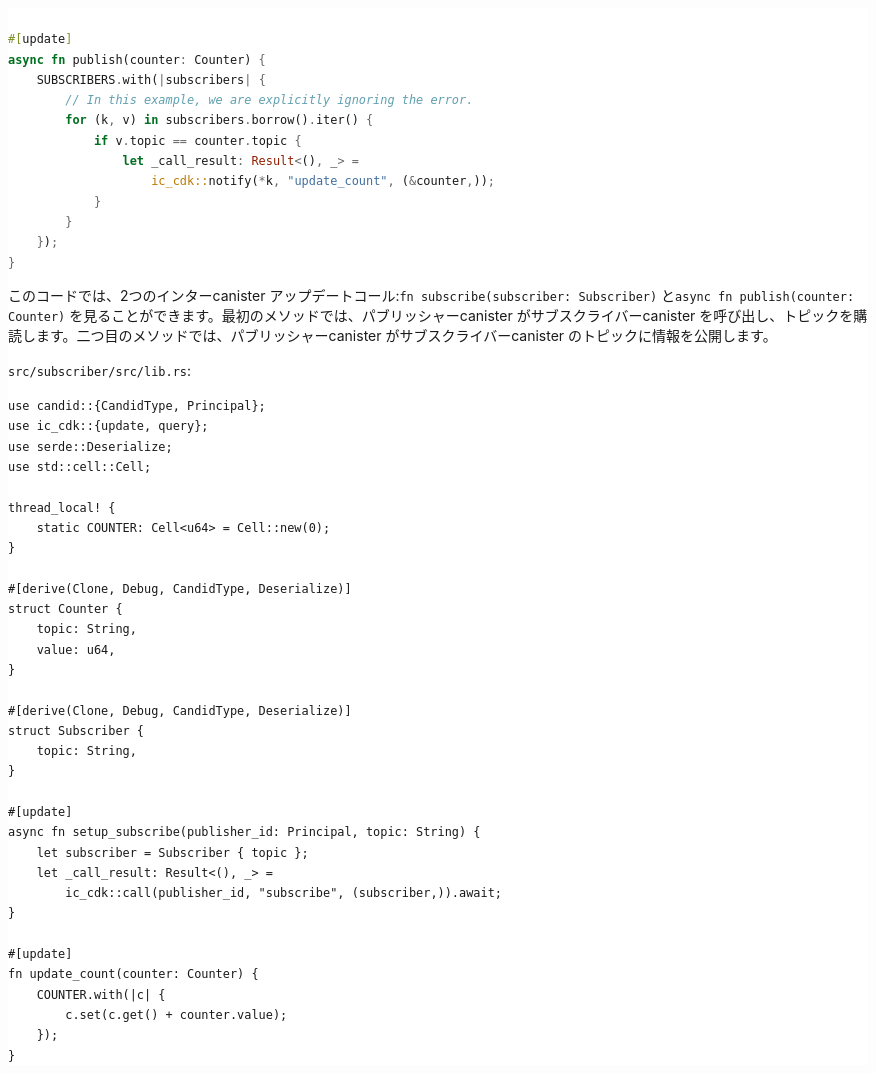 ``` rust

#[update]
async fn publish(counter: Counter) {
    SUBSCRIBERS.with(|subscribers| {
        // In this example, we are explicitly ignoring the error.
        for (k, v) in subscribers.borrow().iter() {
            if v.topic == counter.topic {
                let _call_result: Result<(), _> =
                    ic_cdk::notify(*k, "update_count", (&counter,));
            }
        }
    });    
}
```

このコードでは、2つのインターcanister アップデートコール:`fn subscribe(subscriber: Subscriber)` と`async fn publish(counter: Counter)` を見ることができます。最初のメソッドでは、パブリッシャーcanister がサブスクライバーcanister を呼び出し、トピックを購読します。二つ目のメソッドでは、パブリッシャーcanister がサブスクライバーcanister のトピックに情報を公開します。

`src/subscriber/src/lib.rs`:

    use candid::{CandidType, Principal};
    use ic_cdk::{update, query};
    use serde::Deserialize;
    use std::cell::Cell;
    
    thread_local! {
        static COUNTER: Cell<u64> = Cell::new(0);
    }
    
    #[derive(Clone, Debug, CandidType, Deserialize)]
    struct Counter {
        topic: String,
        value: u64,
    }
    
    #[derive(Clone, Debug, CandidType, Deserialize)]
    struct Subscriber {
        topic: String,
    }
    
    #[update]
    async fn setup_subscribe(publisher_id: Principal, topic: String) {
        let subscriber = Subscriber { topic };
        let _call_result: Result<(), _> =
            ic_cdk::call(publisher_id, "subscribe", (subscriber,)).await;
    }
    
    #[update]
    fn update_count(counter: Counter) {
        COUNTER.with(|c| {
            c.set(c.get() + counter.value);
        });
    }
    